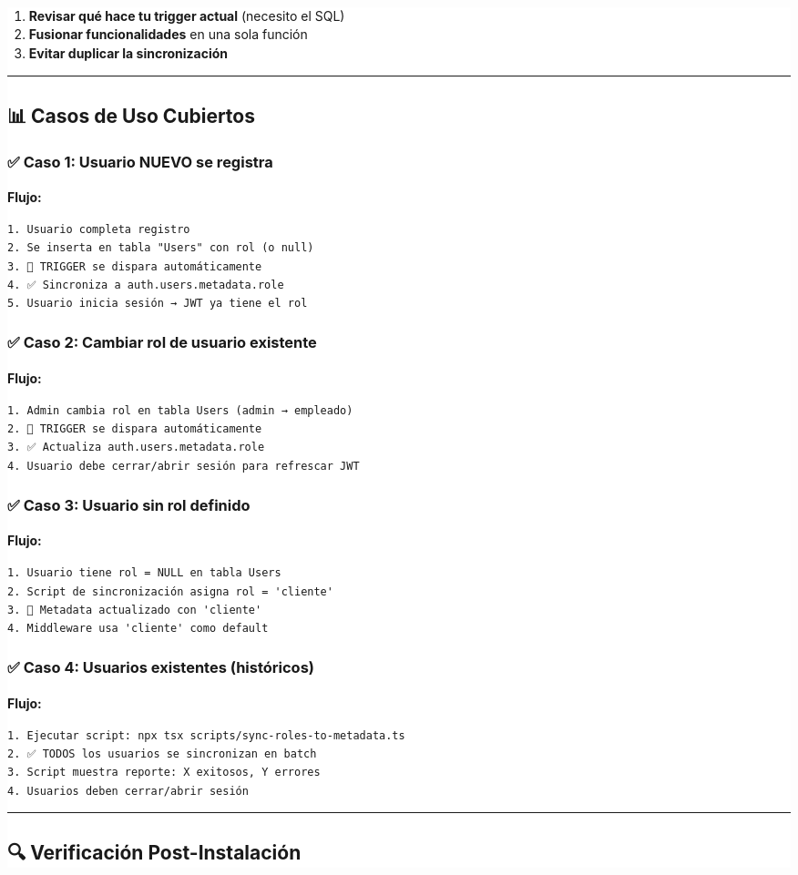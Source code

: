 1. **Revisar qué hace tu trigger actual** (necesito el SQL)
2. **Fusionar funcionalidades** en una sola función
3. **Evitar duplicar la sincronización**

---

## 📊 Casos de Uso Cubiertos

### ✅ Caso 1: Usuario NUEVO se registra

**Flujo:**
```
1. Usuario completa registro
2. Se inserta en tabla "Users" con rol (o null)
3. 🔄 TRIGGER se dispara automáticamente
4. ✅ Sincroniza a auth.users.metadata.role
5. Usuario inicia sesión → JWT ya tiene el rol
```

### ✅ Caso 2: Cambiar rol de usuario existente

**Flujo:**
```
1. Admin cambia rol en tabla Users (admin → empleado)
2. 🔄 TRIGGER se dispara automáticamente
3. ✅ Actualiza auth.users.metadata.role
4. Usuario debe cerrar/abrir sesión para refrescar JWT
```

### ✅ Caso 3: Usuario sin rol definido

**Flujo:**
```
1. Usuario tiene rol = NULL en tabla Users
2. Script de sincronización asigna rol = 'cliente'
3. 🔄 Metadata actualizado con 'cliente'
4. Middleware usa 'cliente' como default
```

### ✅ Caso 4: Usuarios existentes (históricos)

**Flujo:**
```
1. Ejecutar script: npx tsx scripts/sync-roles-to-metadata.ts
2. ✅ TODOS los usuarios se sincronizan en batch
3. Script muestra reporte: X exitosos, Y errores
4. Usuarios deben cerrar/abrir sesión
```

---

## 🔍 Verificación Post-Instalación
